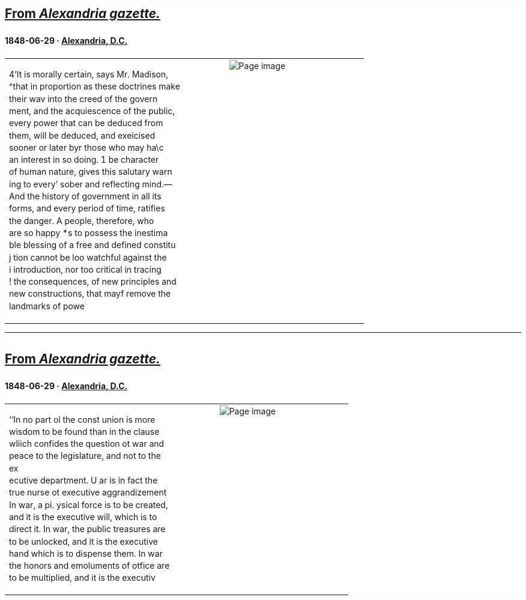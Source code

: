 
## [From _Alexandria gazette._](https://www.loc.gov/resource/sn85025007/1848-06-29/ed-1/?sp=2)

#### 1848-06-29 &middot; [Alexandria, D.C.](http://dbpedia.org/resource/Alexandria%2C_Virginia)

<table style="width: 100%;"><tr><td style="width: 50%">

  
4‘It is morally certain, says Mr. Madison,  
^that in proportion as these doctrines make  
their wav into the creed of the govern­  
ment, and the acquiescence of the public,  
every power that can be deduced from  
them, will be deduced, and exeicised  
sooner or later byr those who may ha\c  
an interest in so doing. 1 be character  
of human nature, gives this salutary warn­  
ing to every’ sober and reflecting mind.—  
And the history of government in all its  
forms, and every period of time, ratifies  
the danger. A people, therefore, who  
are so happy *s to possess the inestima­  
ble blessing of a free and defined constitu  
j tion cannot be loo watchful against the  
i introduction, nor too critical in tracing  
! the consequences, of new principles and  
new constructions, that mayf remove the  
landmarks of powe
</td><td style="width: 50%; max-height: 75%; margin: auto; display: block;">
<img alt="Page image" src="https://tile.loc.gov/image-services/iiif/service:ndnp:vi:batch_vi_crawdads_ver01:data:sn85025007:00414215804:1848062901:0600/pct:30.008631437613886,36.39515957823225,12.835267414724592,11.254216498006747/!600,600/0/default.jpg"/>
</td>
</tr></table>

---

## [From _Alexandria gazette._](https://www.loc.gov/resource/sn85025007/1848-06-29/ed-1/?sp=2)

#### 1848-06-29 &middot; [Alexandria, D.C.](http://dbpedia.org/resource/Alexandria%2C_Virginia)

<table style="width: 100%;"><tr><td style="width: 50%">

  
  
‘‘In no part ol the const union is more  
wisdom to be found than in the clause  
wliich confides the question ot war and  
peace to the legislature, and not to the ex­  
ecutive department. U ar is in fact the  
true nurse ot executive aggrandizement  
In war, a pi. ysical force is to be created,  
and it is the executive will, which is to  
direct it. In war, the public treasures are  
to be unlocked, and it is the executive  
hand which is to dispense them. In war  
the honors and emoluments of otfice are  
to be multiplied, and it is the executiv
</td><td style="width: 50%; max-height: 75%; margin: auto; display: block;">
<img alt="Page image" src="https://tile.loc.gov/image-services/iiif/service:ndnp:vi:batch_vi_crawdads_ver01:data:sn85025007:00414215804:1848062901:0600/pct:30.296346024743453,47.74609015639374,12.52837185511972,7.213455051541528/!600,600/0/default.jpg"/>
</td>
</tr></table>
